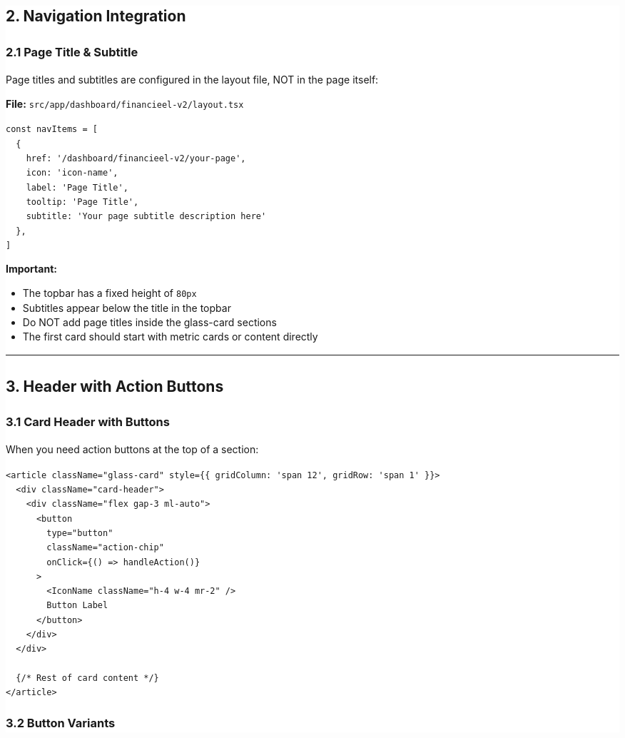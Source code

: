
## 2. Navigation Integration

### 2.1 Page Title & Subtitle
Page titles and subtitles are configured in the layout file, NOT in the page itself:

**File:** `src/app/dashboard/financieel-v2/layout.tsx`

```tsx
const navItems = [
  {
    href: '/dashboard/financieel-v2/your-page',
    icon: 'icon-name',
    label: 'Page Title',
    tooltip: 'Page Title',
    subtitle: 'Your page subtitle description here'
  },
]
```

**Important:**
- The topbar has a fixed height of `80px`
- Subtitles appear below the title in the topbar
- Do NOT add page titles inside the glass-card sections
- The first card should start with metric cards or content directly

---

## 3. Header with Action Buttons

### 3.1 Card Header with Buttons
When you need action buttons at the top of a section:

```tsx
<article className="glass-card" style={{ gridColumn: 'span 12', gridRow: 'span 1' }}>
  <div className="card-header">
    <div className="flex gap-3 ml-auto">
      <button
        type="button"
        className="action-chip"
        onClick={() => handleAction()}
      >
        <IconName className="h-4 w-4 mr-2" />
        Button Label
      </button>
    </div>
  </div>

  {/* Rest of card content */}
</article>
```

### 3.2 Button Variants

